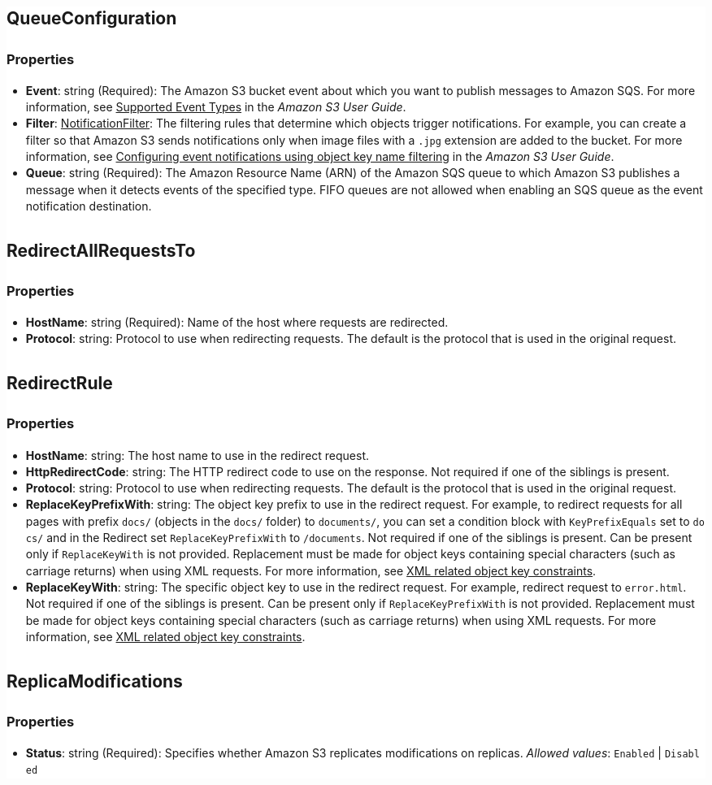 ## QueueConfiguration
### Properties
* **Event**: string (Required): The Amazon S3 bucket event about which you want to publish messages to Amazon SQS. For more information, see [Supported Event Types](https://docs.aws.amazon.com/AmazonS3/latest/dev/NotificationHowTo.html) in the *Amazon S3 User Guide*.
* **Filter**: [NotificationFilter](#notificationfilter): The filtering rules that determine which objects trigger notifications. For example, you can create a filter so that Amazon S3 sends notifications only when image files with a ``.jpg`` extension are added to the bucket. For more information, see [Configuring event notifications using object key name filtering](https://docs.aws.amazon.com/AmazonS3/latest/user-guide/notification-how-to-filtering.html) in the *Amazon S3 User Guide*.
* **Queue**: string (Required): The Amazon Resource Name (ARN) of the Amazon SQS queue to which Amazon S3 publishes a message when it detects events of the specified type. FIFO queues are not allowed when enabling an SQS queue as the event notification destination.

## RedirectAllRequestsTo
### Properties
* **HostName**: string (Required): Name of the host where requests are redirected.
* **Protocol**: string: Protocol to use when redirecting requests. The default is the protocol that is used in the original request.

## RedirectRule
### Properties
* **HostName**: string: The host name to use in the redirect request.
* **HttpRedirectCode**: string: The HTTP redirect code to use on the response. Not required if one of the siblings is present.
* **Protocol**: string: Protocol to use when redirecting requests. The default is the protocol that is used in the original request.
* **ReplaceKeyPrefixWith**: string: The object key prefix to use in the redirect request. For example, to redirect requests for all pages with prefix ``docs/`` (objects in the ``docs/`` folder) to ``documents/``, you can set a condition block with ``KeyPrefixEquals`` set to ``docs/`` and in the Redirect set ``ReplaceKeyPrefixWith`` to ``/documents``. Not required if one of the siblings is present. Can be present only if ``ReplaceKeyWith`` is not provided.
  Replacement must be made for object keys containing special characters (such as carriage returns) when using XML requests. For more information, see [XML related object key constraints](https://docs.aws.amazon.com/AmazonS3/latest/userguide/object-keys.html#object-key-xml-related-constraints).
* **ReplaceKeyWith**: string: The specific object key to use in the redirect request. For example, redirect request to ``error.html``. Not required if one of the siblings is present. Can be present only if ``ReplaceKeyPrefixWith`` is not provided.
  Replacement must be made for object keys containing special characters (such as carriage returns) when using XML requests. For more information, see [XML related object key constraints](https://docs.aws.amazon.com/AmazonS3/latest/userguide/object-keys.html#object-key-xml-related-constraints).

## ReplicaModifications
### Properties
* **Status**: string (Required): Specifies whether Amazon S3 replicates modifications on replicas.
  *Allowed values*: ``Enabled`` | ``Disabled``
